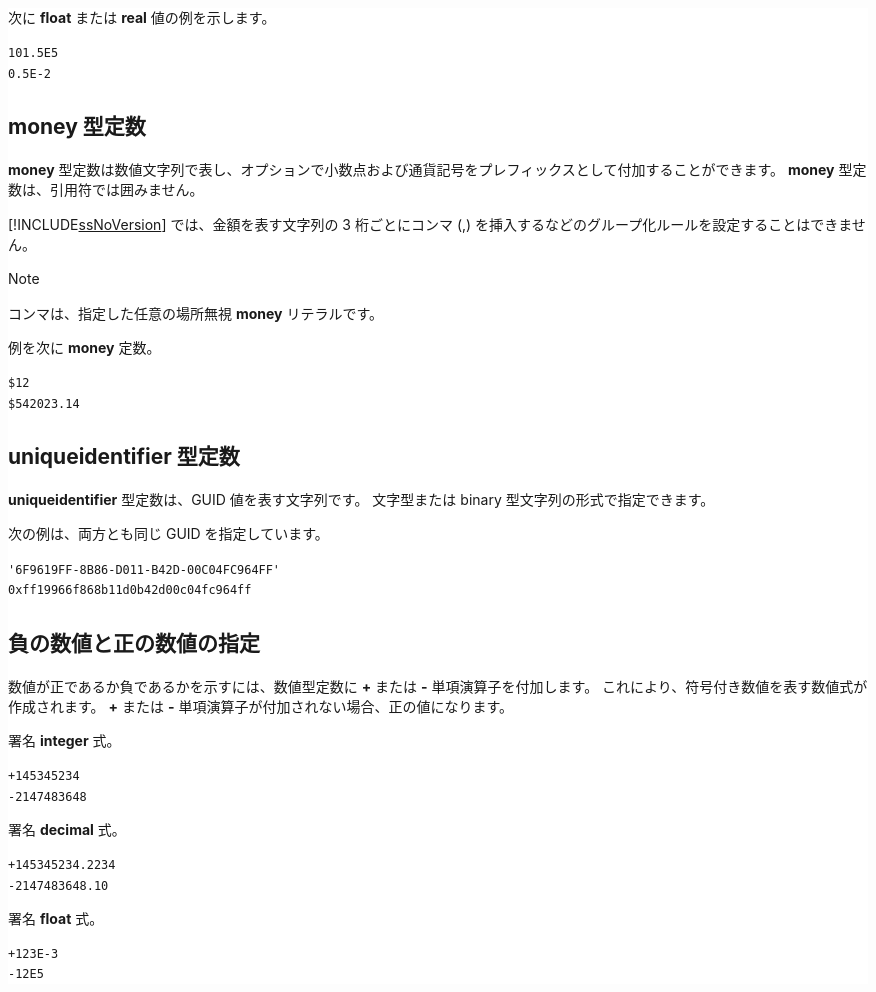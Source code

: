 次に **float** または **real** 値の例を示します。
  
```
101.5E5  
0.5E-2  
```  
  
## <a name="money-constants"></a>money 型定数
**money** 型定数は数値文字列で表し、オプションで小数点および通貨記号をプレフィックスとして付加することができます。 **money** 型定数は、引用符では囲みません。
  
[!INCLUDE[ssNoVersion](../../includes/ssnoversion-md.md)] では、金額を表す文字列の 3 桁ごとにコンマ (,) を挿入するなどのグループ化ルールを設定することはできません。
  
> [!NOTE]  
>  コンマは、指定した任意の場所無視 **money** リテラルです。  
  
例を次に **money** 定数。
  
```
$12  
$542023.14  
```  
  
## <a name="uniqueidentifier-constants"></a>uniqueidentifier 型定数
**uniqueidentifier** 型定数は、GUID 値を表す文字列です。 文字型または binary 型文字列の形式で指定できます。
  
次の例は、両方とも同じ GUID を指定しています。
  
```
'6F9619FF-8B86-D011-B42D-00C04FC964FF'  
0xff19966f868b11d0b42d00c04fc964ff  
```  
  
## <a name="specifying-negative-and-positive-numbers"></a>負の数値と正の数値の指定  
数値が正であるか負であるかを示すには、数値型定数に **+** または **-** 単項演算子を付加します。 これにより、符号付き数値を表す数値式が作成されます。 **+** または **-** 単項演算子が付加されない場合、正の値になります。
  
署名 **integer** 式。  
  
```
+145345234
-2147483648
```
署名 **decimal** 式。  
  
```
+145345234.2234
-2147483648.10
```
  
署名 **float** 式。  
  
```
+123E-3
-12E5
```
  